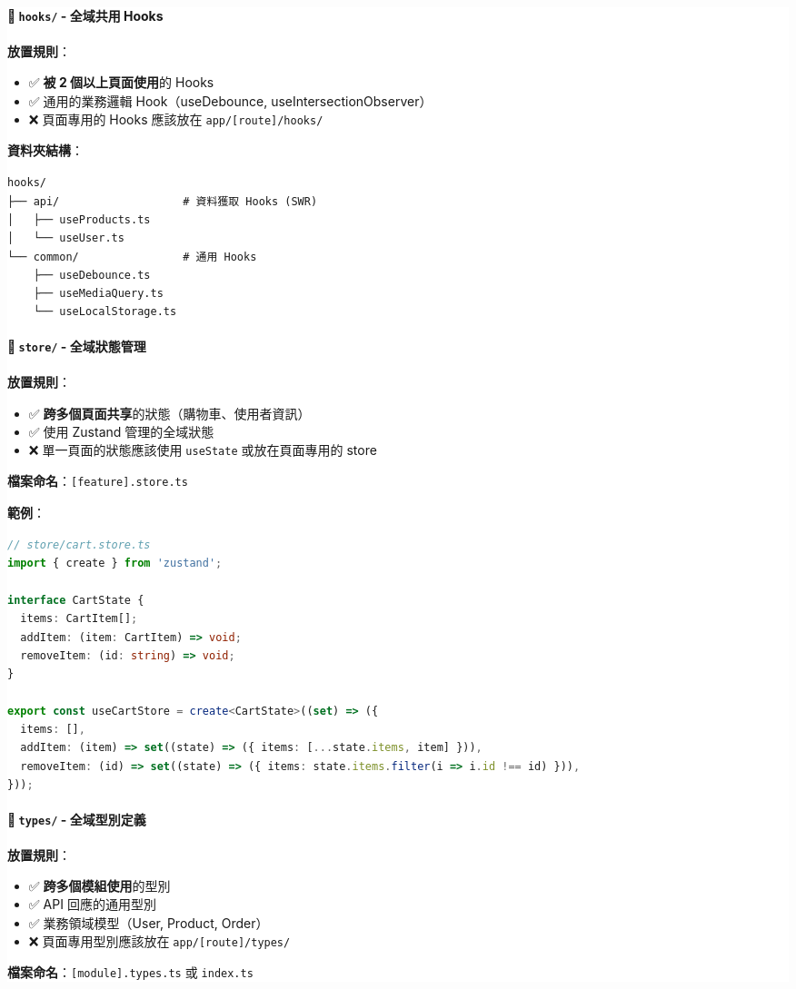 #### 📁 `hooks/` - 全域共用 Hooks

**放置規則**：
- ✅ **被 2 個以上頁面使用**的 Hooks
- ✅ 通用的業務邏輯 Hook（useDebounce, useIntersectionObserver）
- ❌ 頁面專用的 Hooks 應該放在 `app/[route]/hooks/`

**資料夾結構**：
```
hooks/
├── api/                   # 資料獲取 Hooks (SWR)
│   ├── useProducts.ts
│   └── useUser.ts
└── common/                # 通用 Hooks
    ├── useDebounce.ts
    ├── useMediaQuery.ts
    └── useLocalStorage.ts
```

#### 📁 `store/` - 全域狀態管理

**放置規則**：
- ✅ **跨多個頁面共享**的狀態（購物車、使用者資訊）
- ✅ 使用 Zustand 管理的全域狀態
- ❌ 單一頁面的狀態應該使用 `useState` 或放在頁面專用的 store

**檔案命名**：`[feature].store.ts`

**範例**：
```typescript
// store/cart.store.ts
import { create } from 'zustand';

interface CartState {
  items: CartItem[];
  addItem: (item: CartItem) => void;
  removeItem: (id: string) => void;
}

export const useCartStore = create<CartState>((set) => ({
  items: [],
  addItem: (item) => set((state) => ({ items: [...state.items, item] })),
  removeItem: (id) => set((state) => ({ items: state.items.filter(i => i.id !== id) })),
}));
```

#### 📁 `types/` - 全域型別定義

**放置規則**：
- ✅ **跨多個模組使用**的型別
- ✅ API 回應的通用型別
- ✅ 業務領域模型（User, Product, Order）
- ❌ 頁面專用型別應該放在 `app/[route]/types/`

**檔案命名**：`[module].types.ts` 或 `index.ts`
